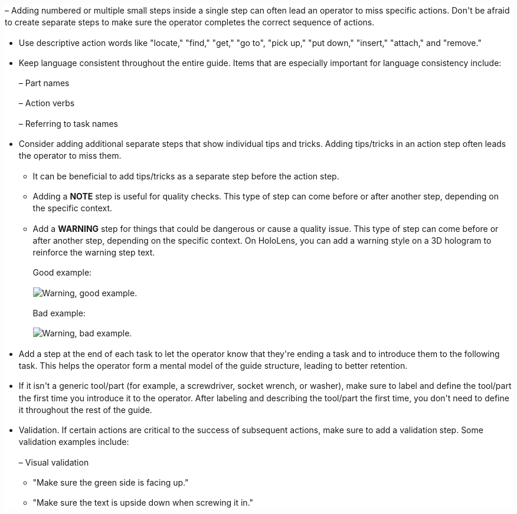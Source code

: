    –	Adding numbered or multiple small steps inside a single step can often lead an operator to miss specific actions. Don't be afraid 
to create separate steps to make sure the operator completes the correct sequence of actions.

- Use descriptive action words like "locate," "find," "get," "go to", "pick up," "put down," "insert," "attach," and "remove."

- Keep language consistent throughout the entire guide. Items that are especially important for language consistency include:

   –	Part names
   
   –	Action verbs
   
   –	Referring to task names
   
- Consider adding additional separate steps that show individual tips and tricks. Adding tips/tricks in an action step often leads the operator to miss them.
   
  - It can be beneficial to add tips/tricks as a separate step before the action step.
       
  - Adding a **NOTE** step is useful for quality checks. This type of step can come before or after another step, depending on the 
       specific context.
            
  - Add a **WARNING** step for things that could be dangerous or cause a quality issue. This type of step can come before or after 
       another step, depending on the specific context. On HoloLens, you can add a warning style on a 3D hologram to reinforce the 
       warning step text.
       
     Good example:
     
     ![Warning, good example.](media/good-example2.PNG "Warning, good example")
     
     Bad example:
     
     ![Warning, bad example.](media/bad-example2.PNG "Warning, bad example")
            
- Add a step at the end of each task to let the operator know that they're ending a task and to introduce them to the following 
       task. This helps the operator form a mental model of the guide structure, leading to better retention.
       
- If it isn't a generic tool/part (for example, a screwdriver, socket wrench, or washer), make sure to label and define the tool/part 
       the first time you introduce it to the operator. After labeling and describing the tool/part the first time, you don't need to define it throughout the rest of the guide.
       
- Validation. If certain actions are critical to the success of subsequent actions, make sure to add a validation step. Some 
validation examples include:

  –	Visual validation
       
   - "Make sure the green side is facing up."
          
   - "Make sure the text is upside down when screwing it in."
          